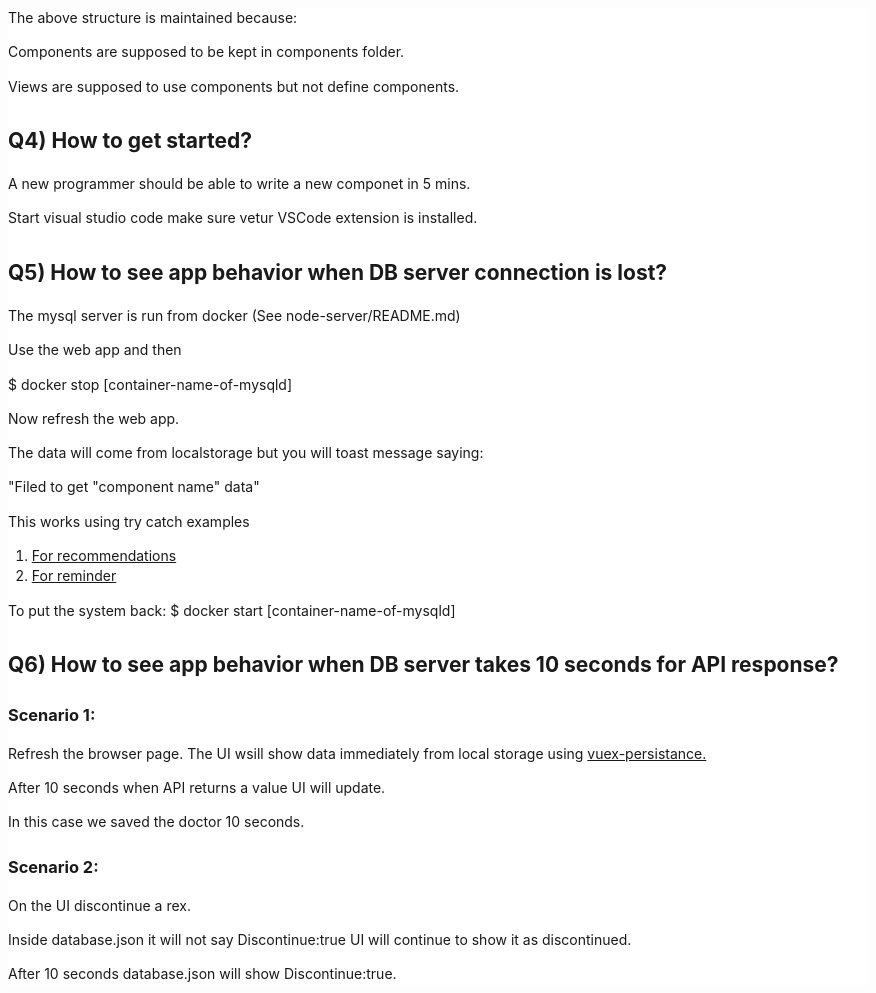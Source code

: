 The above structure is maintained because:

Components are supposed to be kept in components folder.

Views are supposed to use components but not define components.

## Q4) How to get started?

A new programmer should be able to write a new componet in 5 mins.

Start visual studio code
make sure vetur VSCode extension is installed.

## Q5) How to see app behavior when DB server connection is lost?

The mysql server is run from docker (See node-server/README.md)

Use the web app and then

\$ docker stop [container-name-of-mysqld]

Now refresh the web app.

The data will come from localstorage but you will toast message saying:

"Filed to get "component name" data"

This works using try catch examples

1. [For recommendations](file:///gt/sc-prog-repos/patientfile/vue-client/src/store/modules/recommendation.js#221)
1. [For reminder](file:///gt/sc-prog-repos/patientfile/vue-client/src/store/modules/reminder.js#221)

To put the system back:
\$ docker start [container-name-of-mysqld]

## Q6) How to see app behavior when DB server takes 10 seconds for API response?

### Scenario 1:

Refresh the browser page. The UI wsill show data immediately from local storage using [vuex-persistance.](https://github.com/robinvdvleuten/vuex-persistedstate)

After 10 seconds when API returns a value UI will update.

In this case we saved the doctor 10 seconds.

### Scenario 2:

On the UI discontinue a rex.

Inside database.json it will not say Discontinue:true UI will continue to show it as discontinued.

After 10 seconds database.json will show Discontinue:true.
